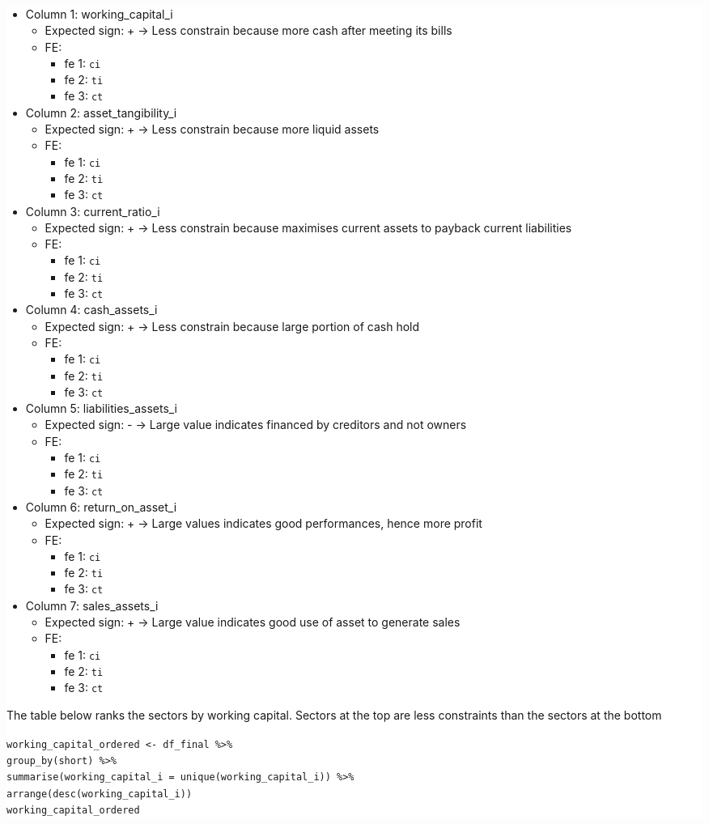 
* Column 1: working_capital_i
    * Expected sign: + -> Less constrain because more cash after meeting its bills
    * FE: 
        - fe 1: `ci`
        - fe 2: `ti`
        - fe 3: `ct`
* Column 2: asset_tangibility_i
    * Expected sign: + -> Less constrain because more liquid assets 
    * FE: 
        - fe 1: `ci`
        - fe 2: `ti`
        - fe 3: `ct`
* Column 3: current_ratio_i
    * Expected sign: + -> Less constrain because maximises current assets to payback current liabilities
    * FE: 
        - fe 1: `ci`
        - fe 2: `ti`
        - fe 3: `ct`
* Column 4: cash_assets_i
    * Expected sign: + -> Less constrain because large portion of cash hold
    * FE: 
        - fe 1: `ci`
        - fe 2: `ti`
        - fe 3: `ct`
* Column 5: liabilities_assets_i
   * Expected sign: - -> Large value indicates financed by creditors and not owners
   * FE: 
        - fe 1: `ci`
        - fe 2: `ti`
        - fe 3: `ct`
* Column 6: return_on_asset_i
    * Expected sign:  + -> Large values indicates good performances, hence more profit
    * FE: 
        - fe 1: `ci`
        - fe 2: `ti`
        - fe 3: `ct`
* Column 7: sales_assets_i
    * Expected sign: + -> Large value indicates good use of asset to generate sales
    * FE: 
        - fe 1: `ci`
        - fe 2: `ti`
        - fe 3: `ct`   
        
The table below ranks the sectors by working capital. Sectors at the top are less constraints than the sectors at the bottom


```sos kernel="R"
working_capital_ordered <- df_final %>% 
group_by(short) %>% 
summarise(working_capital_i = unique(working_capital_i)) %>%
arrange(desc(working_capital_i))
working_capital_ordered
```

